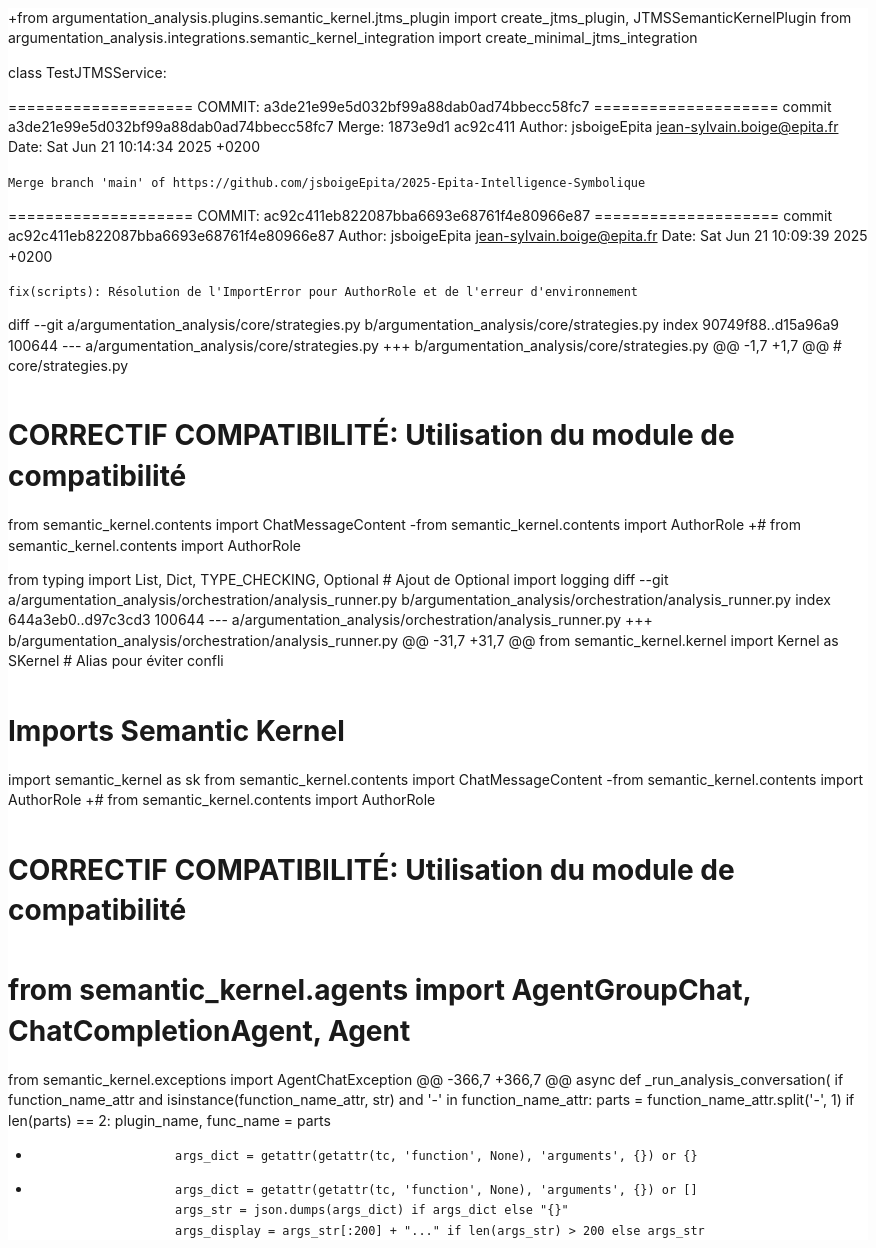 +from argumentation_analysis.plugins.semantic_kernel.jtms_plugin import create_jtms_plugin, JTMSSemanticKernelPlugin
 from argumentation_analysis.integrations.semantic_kernel_integration import create_minimal_jtms_integration
 
 class TestJTMSService:

==================== COMMIT: a3de21e99e5d032bf99a88dab0ad74bbecc58fc7 ====================
commit a3de21e99e5d032bf99a88dab0ad74bbecc58fc7
Merge: 1873e9d1 ac92c411
Author: jsboigeEpita <jean-sylvain.boige@epita.fr>
Date:   Sat Jun 21 10:14:34 2025 +0200

    Merge branch 'main' of https://github.com/jsboigeEpita/2025-Epita-Intelligence-Symbolique


==================== COMMIT: ac92c411eb822087bba6693e68761f4e80966e87 ====================
commit ac92c411eb822087bba6693e68761f4e80966e87
Author: jsboigeEpita <jean-sylvain.boige@epita.fr>
Date:   Sat Jun 21 10:09:39 2025 +0200

    fix(scripts): Résolution de l'ImportError pour AuthorRole et de l'erreur d'environnement

diff --git a/argumentation_analysis/core/strategies.py b/argumentation_analysis/core/strategies.py
index 90749f88..d15a96a9 100644
--- a/argumentation_analysis/core/strategies.py
+++ b/argumentation_analysis/core/strategies.py
@@ -1,7 +1,7 @@
 ﻿# core/strategies.py
 # CORRECTIF COMPATIBILITÉ: Utilisation du module de compatibilité
 from semantic_kernel.contents import ChatMessageContent
-from semantic_kernel.contents import AuthorRole
+# from semantic_kernel.contents import AuthorRole
 
 from typing import List, Dict, TYPE_CHECKING, Optional # Ajout de Optional
 import logging
diff --git a/argumentation_analysis/orchestration/analysis_runner.py b/argumentation_analysis/orchestration/analysis_runner.py
index 644a3eb0..d97c3cd3 100644
--- a/argumentation_analysis/orchestration/analysis_runner.py
+++ b/argumentation_analysis/orchestration/analysis_runner.py
@@ -31,7 +31,7 @@ from semantic_kernel.kernel import Kernel as SKernel # Alias pour éviter confli
  # Imports Semantic Kernel
 import semantic_kernel as sk
 from semantic_kernel.contents import ChatMessageContent
-from semantic_kernel.contents import AuthorRole
+# from semantic_kernel.contents import AuthorRole
 # CORRECTIF COMPATIBILITÉ: Utilisation du module de compatibilité
 # from semantic_kernel.agents import AgentGroupChat, ChatCompletionAgent, Agent
 from semantic_kernel.exceptions import AgentChatException
@@ -366,7 +366,7 @@ async def _run_analysis_conversation(
                          if function_name_attr and isinstance(function_name_attr, str) and '-' in function_name_attr:
                              parts = function_name_attr.split('-', 1)
                              if len(parts) == 2: plugin_name, func_name = parts
-                         args_dict = getattr(getattr(tc, 'function', None), 'arguments', {}) or {}
+                         args_dict = getattr(getattr(tc, 'function', None), 'arguments', {}) or []
                          args_str = json.dumps(args_dict) if args_dict else "{}"
                          args_display = args_str[:200] + "..." if len(args_str) > 200 else args_str